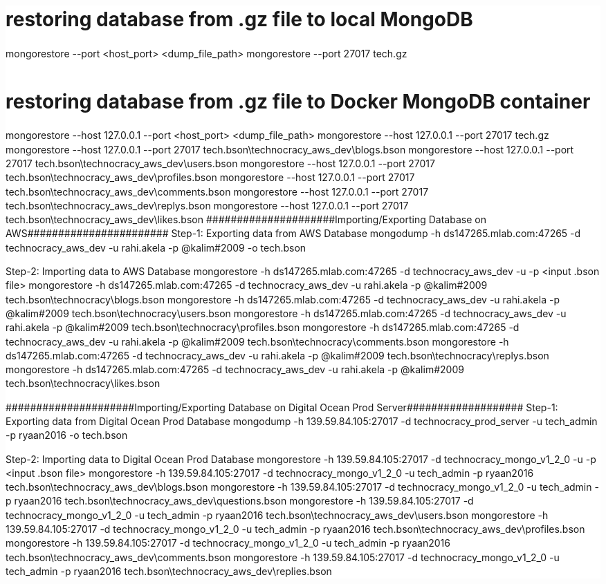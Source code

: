 # restoring database from .gz file to local MongoDB  
mongorestore --port <host_port> <dump_file_path>
mongorestore --port 27017 tech.gz

# restoring database from .gz file to Docker MongoDB container 
mongorestore --host 127.0.0.1 --port <host_port> <dump_file_path>
mongorestore --host 127.0.0.1 --port 27017 tech.gz
mongorestore --host 127.0.0.1 --port 27017 tech.bson\technocracy_aws_dev\blogs.bson
mongorestore --host 127.0.0.1 --port 27017 tech.bson\technocracy_aws_dev\users.bson
mongorestore --host 127.0.0.1 --port 27017 tech.bson\technocracy_aws_dev\profiles.bson
mongorestore --host 127.0.0.1 --port 27017 tech.bson\technocracy_aws_dev\comments.bson
mongorestore --host 127.0.0.1 --port 27017 tech.bson\technocracy_aws_dev\replys.bson
mongorestore --host 127.0.0.1 --port 27017 tech.bson\technocracy_aws_dev\likes.bson
#####################Importing/Exporting Database on AWS#######################
Step-1: Exporting data from AWS Database
mongodump -h ds147265.mlab.com:47265 -d technocracy_aws_dev -u rahi.akela -p @kalim#2009 -o tech.bson

Step-2: Importing data to AWS Database
mongorestore -h ds147265.mlab.com:47265 -d technocracy_aws_dev -u <user> -p <password> <input .bson file>
mongorestore -h ds147265.mlab.com:47265 -d technocracy_aws_dev -u rahi.akela -p @kalim#2009 tech.bson\technocracy\blogs.bson
mongorestore -h ds147265.mlab.com:47265 -d technocracy_aws_dev -u rahi.akela -p @kalim#2009 tech.bson\technocracy\users.bson
mongorestore -h ds147265.mlab.com:47265 -d technocracy_aws_dev -u rahi.akela -p @kalim#2009 tech.bson\technocracy\profiles.bson
mongorestore -h ds147265.mlab.com:47265 -d technocracy_aws_dev -u rahi.akela -p @kalim#2009 tech.bson\technocracy\comments.bson
mongorestore -h ds147265.mlab.com:47265 -d technocracy_aws_dev -u rahi.akela -p @kalim#2009 tech.bson\technocracy\replys.bson
mongorestore -h ds147265.mlab.com:47265 -d technocracy_aws_dev -u rahi.akela -p @kalim#2009 tech.bson\technocracy\likes.bson

#####################Importing/Exporting Database on Digital Ocean Prod Server###################
Step-1: Exporting data from Digital Ocean Prod Database
mongodump -h 139.59.84.105:27017 -d technocracy_prod_server -u tech_admin -p ryaan2016 -o tech.bson

Step-2: Importing data to Digital Ocean Prod Database
mongorestore -h 139.59.84.105:27017 -d technocracy_mongo_v1_2_0 -u <user> -p <password> <input .bson file>
mongorestore -h 139.59.84.105:27017 -d technocracy_mongo_v1_2_0 -u tech_admin -p ryaan2016 tech.bson\technocracy_aws_dev\blogs.bson
mongorestore -h 139.59.84.105:27017 -d technocracy_mongo_v1_2_0 -u tech_admin -p ryaan2016 tech.bson\technocracy_aws_dev\questions.bson
mongorestore -h 139.59.84.105:27017 -d technocracy_mongo_v1_2_0 -u tech_admin -p ryaan2016 tech.bson\technocracy_aws_dev\users.bson
mongorestore -h 139.59.84.105:27017 -d technocracy_mongo_v1_2_0 -u tech_admin -p ryaan2016 tech.bson\technocracy_aws_dev\profiles.bson
mongorestore -h 139.59.84.105:27017 -d technocracy_mongo_v1_2_0 -u tech_admin -p ryaan2016 tech.bson\technocracy_aws_dev\comments.bson
mongorestore -h 139.59.84.105:27017 -d technocracy_mongo_v1_2_0 -u tech_admin -p ryaan2016 tech.bson\technocracy_aws_dev\replies.bson
